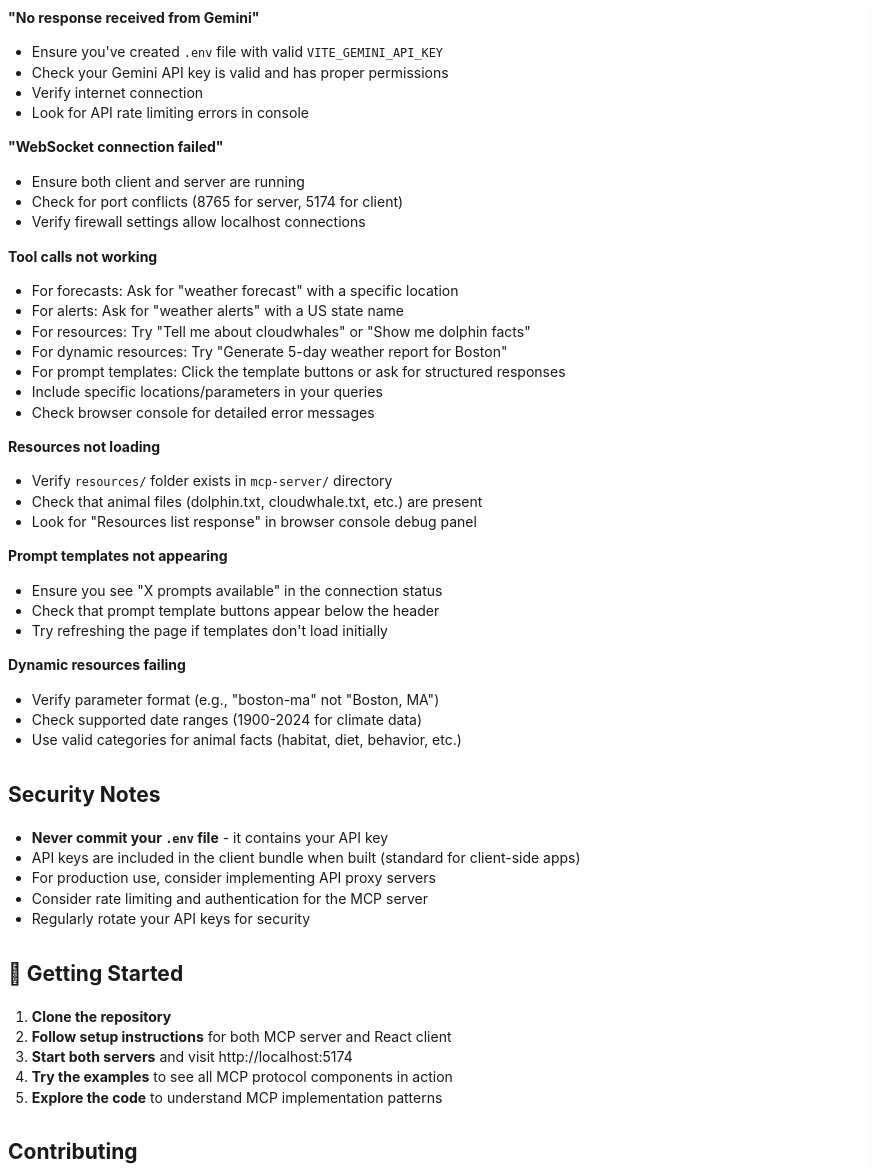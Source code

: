 **"No response received from Gemini"**
- Ensure you've created `.env` file with valid `VITE_GEMINI_API_KEY`
- Check your Gemini API key is valid and has proper permissions
- Verify internet connection
- Look for API rate limiting errors in console

**"WebSocket connection failed"**
- Ensure both client and server are running
- Check for port conflicts (8765 for server, 5174 for client)
- Verify firewall settings allow localhost connections

**Tool calls not working**
- For forecasts: Ask for "weather forecast" with a specific location
- For alerts: Ask for "weather alerts" with a US state name
- For resources: Try "Tell me about cloudwhales" or "Show me dolphin facts"
- For dynamic resources: Try "Generate 5-day weather report for Boston" 
- For prompt templates: Click the template buttons or ask for structured responses
- Include specific locations/parameters in your queries
- Check browser console for detailed error messages

**Resources not loading**
- Verify `resources/` folder exists in `mcp-server/` directory
- Check that animal files (dolphin.txt, cloudwhale.txt, etc.) are present
- Look for "Resources list response" in browser console debug panel

**Prompt templates not appearing**
- Ensure you see "X prompts available" in the connection status
- Check that prompt template buttons appear below the header
- Try refreshing the page if templates don't load initially

**Dynamic resources failing**
- Verify parameter format (e.g., "boston-ma" not "Boston, MA")
- Check supported date ranges (1900-2024 for climate data)
- Use valid categories for animal facts (habitat, diet, behavior, etc.)

## Security Notes

- **Never commit your `.env` file** - it contains your API key
- API keys are included in the client bundle when built (standard for client-side apps)
- For production use, consider implementing API proxy servers
- Consider rate limiting and authentication for the MCP server
- Regularly rotate your API keys for security

## 🚀 Getting Started

1. **Clone the repository**
2. **Follow setup instructions** for both MCP server and React client
3. **Start both servers** and visit http://localhost:5174
4. **Try the examples** to see all MCP protocol components in action
5. **Explore the code** to understand MCP implementation patterns

## Contributing
